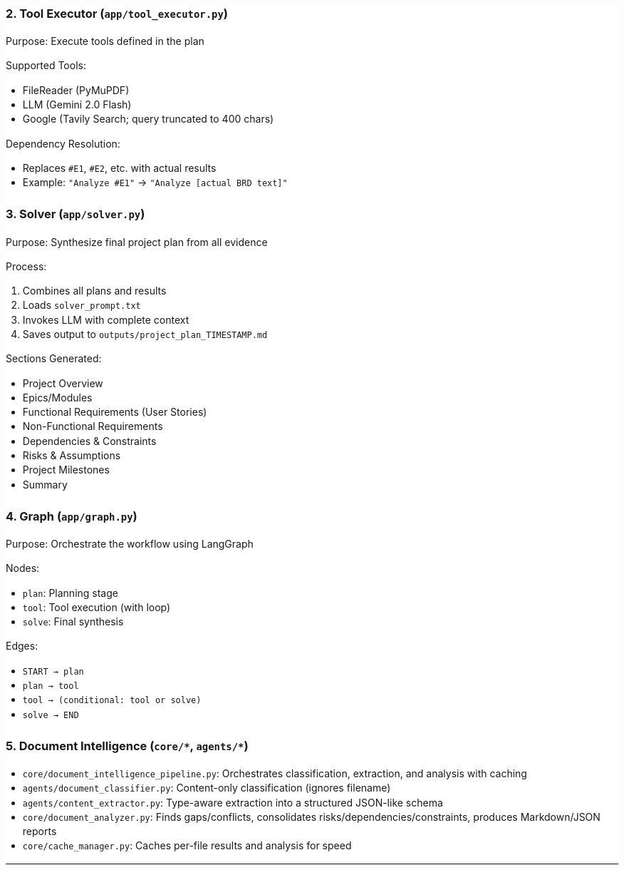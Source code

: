 ### 2. Tool Executor (`app/tool_executor.py`)

Purpose: Execute tools defined in the plan

Supported Tools:

- FileReader (PyMuPDF)
- LLM (Gemini 2.0 Flash)
- Google (Tavily Search; query truncated to 400 chars)

Dependency Resolution:

- Replaces `#E1`, `#E2`, etc. with actual results
- Example: `"Analyze #E1"` → `"Analyze [actual BRD text]"`

### 3. Solver (`app/solver.py`)

Purpose: Synthesize final project plan from all evidence

Process:

1. Combines all plans and results
2. Loads `solver_prompt.txt`
3. Invokes LLM with complete context
4. Saves output to `outputs/project_plan_TIMESTAMP.md`

Sections Generated:

- Project Overview
- Epics/Modules
- Functional Requirements (User Stories)
- Non-Functional Requirements
- Dependencies & Constraints
- Risks & Assumptions
- Project Milestones
- Summary

### 4. Graph (`app/graph.py`)

Purpose: Orchestrate the workflow using LangGraph

Nodes:

- `plan`: Planning stage
- `tool`: Tool execution (with loop)
- `solve`: Final synthesis

Edges:

- `START → plan`
- `plan → tool`
- `tool → (conditional: tool or solve)`
- `solve → END`

### 5. Document Intelligence (`core/*`, `agents/*`)

- `core/document_intelligence_pipeline.py`: Orchestrates classification, extraction, and analysis with caching
- `agents/document_classifier.py`: Content-only classification (ignores filename)
- `agents/content_extractor.py`: Type-aware extraction into a structured JSON-like schema
- `core/document_analyzer.py`: Finds gaps/conflicts, consolidates risks/dependencies/constraints, produces Markdown/JSON reports
- `core/cache_manager.py`: Caches per-file results and analysis for speed

---